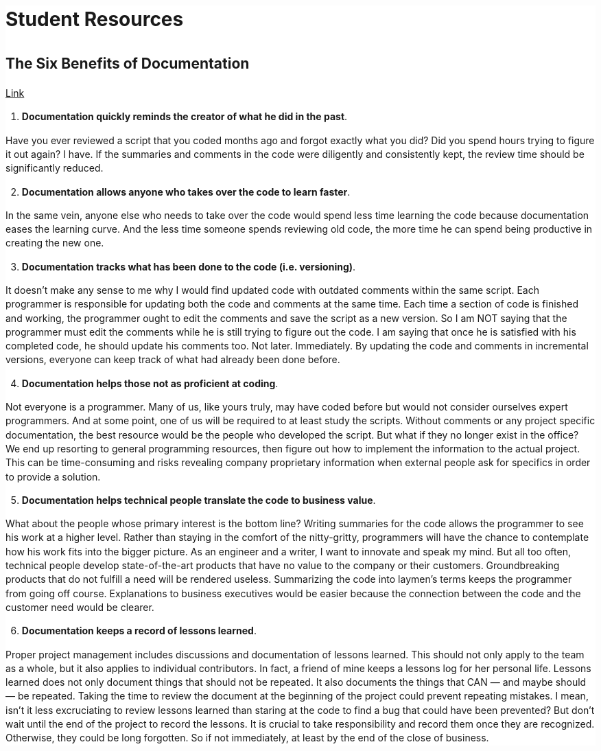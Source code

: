 # Student Resources


## The Six Benefits of Documentation

[Link](https://cindyscheung.medium.com/pleeeeaase-explain-your-code-e1fdfdf19566 )

1. **Documentation quickly reminds the creator of what he did in the past**.

Have you ever reviewed a script that you coded months ago and forgot exactly what you did? Did you spend hours trying to figure it out again? I have. If the summaries and comments in the code were diligently and consistently kept, the review time should be significantly reduced.

2. **Documentation allows anyone who takes over the code to learn faster**.

In the same vein, anyone else who needs to take over the code would spend less time learning the code because documentation eases the learning curve. And the less time someone spends reviewing old code, the more time he can spend being productive in creating the new one.

3. **Documentation tracks what has been done to the code (i.e. versioning)**.

It doesn’t make any sense to me why I would find updated code with outdated comments within the same script.
Each programmer is responsible for updating both the code and comments at the same time. Each time a section of code is finished and working, the programmer ought to edit the comments and save the script as a new version. So I am NOT saying that the programmer must edit the comments while he is still trying to figure out the code. I am saying that once he is satisfied with his completed code, he should update his comments too. Not later. Immediately. By updating the code and comments in incremental versions, everyone can keep track of what had already been done before.

4. **Documentation helps those not as proficient at coding**.

Not everyone is a programmer. Many of us, like yours truly, may have coded before but would not consider ourselves expert programmers. And at some point, one of us will be required to at least study the scripts. Without comments or any project specific documentation, the best resource would be the people who developed the script.
But what if they no longer exist in the office? We end up resorting to general programming resources, then figure out how to implement the information to the actual project. This can be time-consuming and risks revealing company proprietary information when external people ask for specifics in order to provide a solution.

5. **Documentation helps technical people translate the code to business value**.

What about the people whose primary interest is the bottom line? Writing summaries for the code allows the programmer to see his work at a higher level. Rather than staying in the comfort of the nitty-gritty, programmers will have the chance to contemplate how his work fits into the bigger picture. As an engineer and a writer, I want to innovate and speak my mind. But all too often, technical people develop state-of-the-art products that have no value to the company or their customers. Groundbreaking products that do not fulfill a need will be rendered useless. Summarizing the code into laymen’s terms keeps the programmer from going off course. Explanations to business executives would be easier because the connection between the code and the customer need would be clearer.

6. **Documentation keeps a record of lessons learned**.
   
Proper project management includes discussions and documentation of lessons learned. This should not only apply to the team as a whole, but it also applies to individual contributors. In fact, a friend of mine keeps a lessons log for her personal life. Lessons learned does not only document things that should not be repeated. It also documents the things that CAN — and maybe should — be repeated. Taking the time to review the document at the beginning of the project could prevent repeating mistakes. I mean, isn’t it less excruciating to review lessons learned than staring at the code to find a bug that could have been prevented? But don’t wait until the end of the project to record the lessons. It is crucial to take responsibility and record them once they are recognized. Otherwise, they could be long forgotten. So if not immediately, at least by the end of the close of business.
